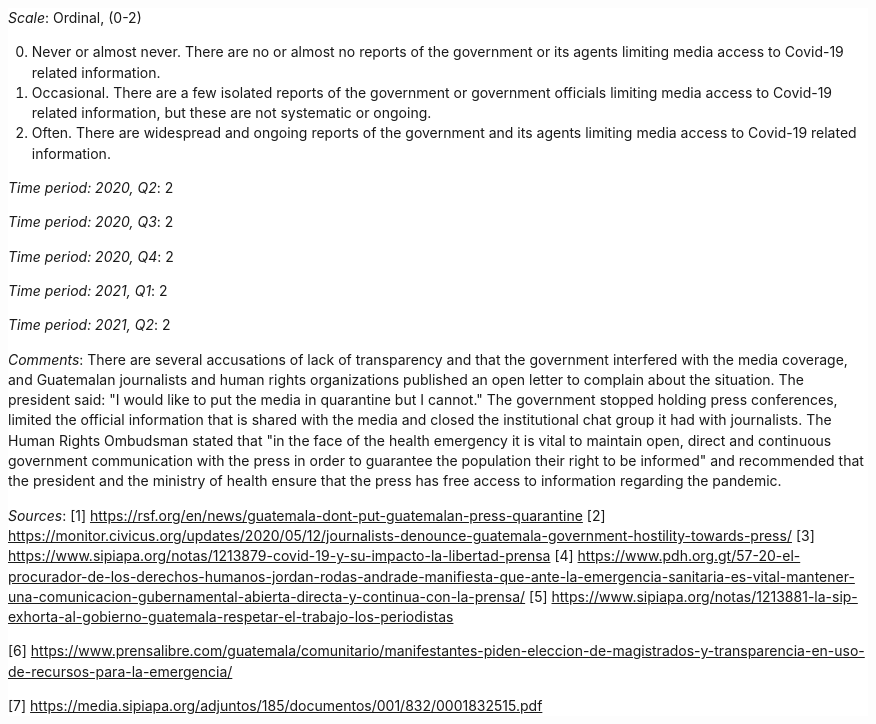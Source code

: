  

*Scale*: Ordinal, (0-2) 

 0. Never or almost never. There are no or almost no reports of the government or its agents limiting media access to Covid-19 related information.  
  1. Occasional. There are a few isolated reports of the government or government officials limiting media access to Covid-19 related information, but these are not systematic or ongoing. 
 2. Often. There are widespread and ongoing reports of the government and its agents limiting media access to Covid-19 related information.

 
*Time period: 2020, Q2*: 2

 
*Time period: 2020, Q3*: 2

 
*Time period: 2020, Q4*: 2

 
*Time period: 2021, Q1*: 2

 
*Time period: 2021, Q2*: 2

 

*Comments*:
 There are several accusations of lack of transparency and that the government interfered with the media coverage, and Guatemalan journalists and human rights organizations published an open letter to complain about the situation. The president said: "I would like to put the media in quarantine but I cannot." The government stopped holding press conferences, limited the official information that is shared with the media and closed the institutional chat group it had with journalists. The Human Rights Ombudsman stated that "in the face of the health emergency it is vital to maintain open, direct and continuous government communication with the press in order to guarantee the population their right to be informed" and recommended that the president and the ministry of health ensure that the press has free access to information regarding the pandemic. 

*Sources*:
 [1]
https://rsf.org/en/news/guatemala-dont-put-guatemalan-press-quarantine
[2]
https://monitor.civicus.org/updates/2020/05/12/journalists-denounce-guatemala-government-hostility-towards-press/
[3]
https://www.sipiapa.org/notas/1213879-covid-19-y-su-impacto-la-libertad-prensa
[4]
https://www.pdh.org.gt/57-20-el-procurador-de-los-derechos-humanos-jordan-rodas-andrade-manifiesta-que-ante-la-emergencia-sanitaria-es-vital-mantener-una-comunicacion-gubernamental-abierta-directa-y-continua-con-la-prensa/
[5]
https://www.sipiapa.org/notas/1213881-la-sip-exhorta-al-gobierno-guatemala-respetar-el-trabajo-los-periodistas

[6]
https://www.prensalibre.com/guatemala/comunitario/manifestantes-piden-eleccion-de-magistrados-y-transparencia-en-uso-de-recursos-para-la-emergencia/

[7]
https://media.sipiapa.org/adjuntos/185/documentos/001/832/0001832515.pdf
